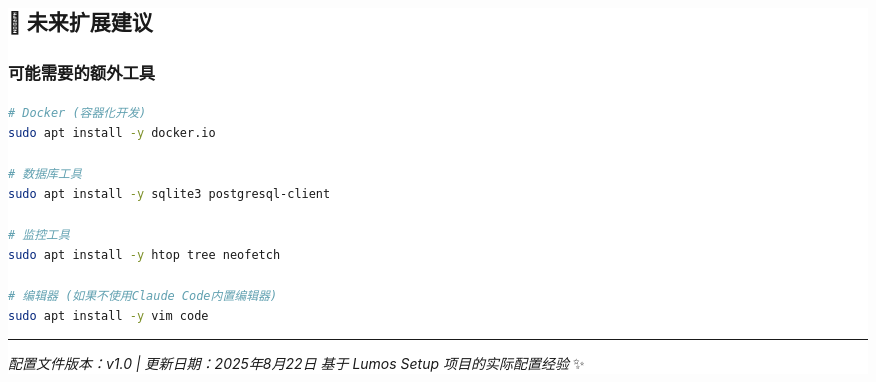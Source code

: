 ## 🔮 未来扩展建议

### 可能需要的额外工具
```bash
# Docker (容器化开发)
sudo apt install -y docker.io

# 数据库工具
sudo apt install -y sqlite3 postgresql-client

# 监控工具
sudo apt install -y htop tree neofetch

# 编辑器 (如果不使用Claude Code内置编辑器)
sudo apt install -y vim code
```

---

*配置文件版本：v1.0 | 更新日期：2025年8月22日*
*基于 Lumos Setup 项目的实际配置经验* ✨